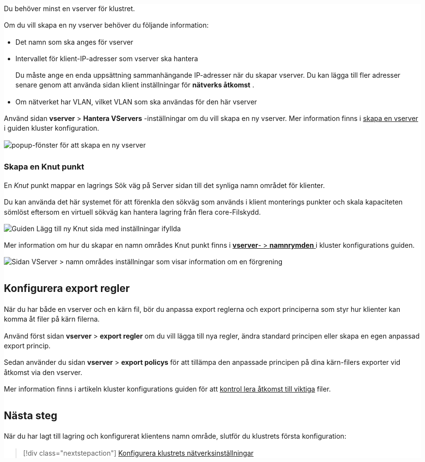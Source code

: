 Du behöver minst en vserver för klustret. 

Om du vill skapa en ny vserver behöver du följande information:

* Det namn som ska anges för vserver

* Intervallet för klient-IP-adresser som vserver ska hantera

  Du måste ange en enda uppsättning sammanhängande IP-adresser när du skapar vserver. Du kan lägga till fler adresser senare genom att använda sidan klient inställningar för **nätverks åtkomst** .

* Om nätverket har VLAN, vilket VLAN som ska användas för den här vserver

Använd sidan **vserver**  >  **Hantera VServers** -inställningar om du vill skapa en ny vserver. Mer information finns i [skapa en vserver](https://azure.github.io/Avere/legacy/ops_guide/4_7/html/gui_vserver_manage.html#creating-a-vserver) i guiden kluster konfiguration. 

![popup-fönster för att skapa en ny vserver](media/fxt-cluster-config/new-vserver.png)

### <a name="create-a-junction"></a>Skapa en Knut punkt

En *Knut* punkt mappar en lagrings Sök väg på Server sidan till det synliga namn området för klienter.

Du kan använda det här systemet för att förenkla den sökväg som används i klient monterings punkter och skala kapaciteten sömlöst eftersom en virtuell sökväg kan hantera lagring från flera core-Filskydd.

![Guiden Lägg till ny Knut sida med inställningar ifyllda](media/fxt-cluster-config/add-junction-full.png)

Mer information om hur du skapar en namn områdes Knut punkt finns i [ **vserver**-  >  **namnrymden** ](https://azure.github.io/Avere/legacy/ops_guide/4_7/html/gui_namespace.html) i kluster konfigurations guiden.

![Sidan VServer > namn områdes inställningar som visar information om en förgrening](media/fxt-cluster-config/namespace-populated.png)

## <a name="configure-export-rules"></a>Konfigurera export regler

När du har både en vserver och en kärn fil, bör du anpassa export reglerna och export principerna som styr hur klienter kan komma åt filer på kärn filerna.

Använd först sidan **vserver**  >  **export regler** om du vill lägga till nya regler, ändra standard principen eller skapa en egen anpassad export princip.

Sedan använder du sidan **vserver**  >  **export policys** för att tillämpa den anpassade principen på dina kärn-filers exporter vid åtkomst via den vserver.

Mer information finns i artikeln kluster konfigurations guiden för att [kontrol lera åtkomst till viktiga](https://azure.github.io/Avere/legacy/ops_guide/4_7/html/export_rules_overview.html) filer.


## <a name="next-steps"></a>Nästa steg

När du har lagt till lagring och konfigurerat klientens namn område, slutför du klustrets första konfiguration: 

> [!div class="nextstepaction"]
> [Konfigurera klustrets nätverksinställningar](fxt-configure-network.md)
